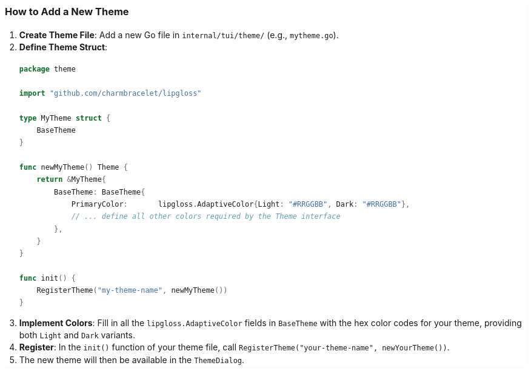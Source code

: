 ### How to Add a New Theme

1.  **Create Theme File**: Add a new Go file in `internal/tui/theme/` (e.g., `mytheme.go`).
2.  **Define Theme Struct**:
    ```go
    package theme

    import "github.com/charmbracelet/lipgloss"

    type MyTheme struct {
        BaseTheme
    }

    func newMyTheme() Theme {
        return &MyTheme{
            BaseTheme: BaseTheme{
                PrimaryColor:       lipgloss.AdaptiveColor{Light: "#RRGGBB", Dark: "#RRGGBB"},
                // ... define all other colors required by the Theme interface
            },
        }
    }

    func init() {
        RegisterTheme("my-theme-name", newMyTheme())
    }
    ```
3.  **Implement Colors**: Fill in all the `lipgloss.AdaptiveColor` fields in `BaseTheme` with the hex color codes for your theme, providing both `Light` and `Dark` variants.
4.  **Register**: In the `init()` function of your theme file, call `RegisterTheme("your-theme-name", newYourTheme())`.
5.  The new theme will then be available in the `ThemeDialog`.
```
